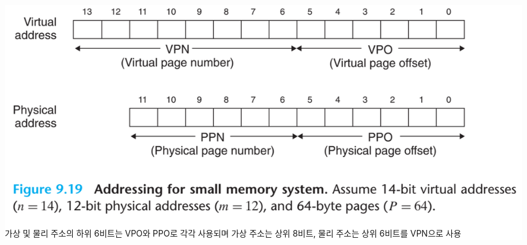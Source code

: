 ![image-20221204131151142](./assets/image-20221204131151142.png)

가상 및 물리 주소의 하위 6비트는 VPO와 PPO로 각각 사용되며 가상 주소는 상위 8비트,
물리 주소는 상위 6비트를 VPN으로 사용

